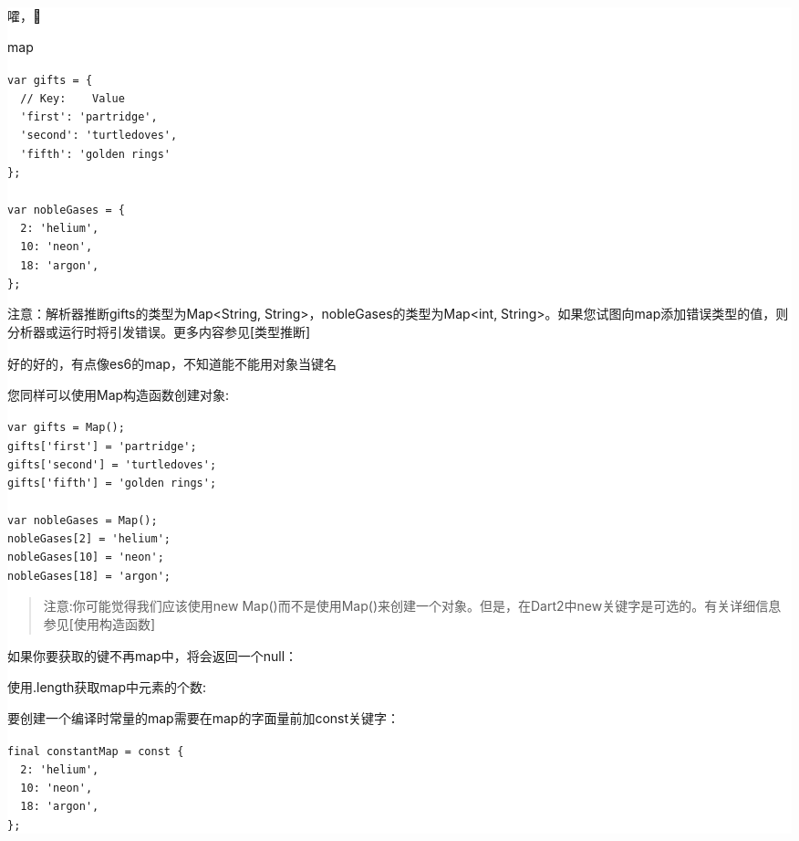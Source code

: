 

嚯，🐂



map

```
var gifts = {
  // Key:    Value
  'first': 'partridge',
  'second': 'turtledoves',
  'fifth': 'golden rings'
};

var nobleGases = {
  2: 'helium',
  10: 'neon',
  18: 'argon',
};
```

注意：解析器推断gifts的类型为Map<String, String>，nobleGases的类型为Map<int, String>。如果您试图向map添加错误类型的值，则分析器或运行时将引发错误。更多内容参见[类型推断]



好的好的，有点像es6的map，不知道能不能用对象当键名

您同样可以使用Map构造函数创建对象:

```
var gifts = Map();
gifts['first'] = 'partridge';
gifts['second'] = 'turtledoves';
gifts['fifth'] = 'golden rings';

var nobleGases = Map();
nobleGases[2] = 'helium';
nobleGases[10] = 'neon';
nobleGases[18] = 'argon';
```

> 注意:你可能觉得我们应该使用new Map()而不是使用Map()来创建一个对象。但是，在Dart2中new关键字是可选的。有关详细信息参见[使用构造函数]

如果你要获取的键不再map中，将会返回一个null：

使用.length获取map中元素的个数:

要创建一个编译时常量的map需要在map的字面量前加const关键字：

```
final constantMap = const {
  2: 'helium',
  10: 'neon',
  18: 'argon',
};
```
